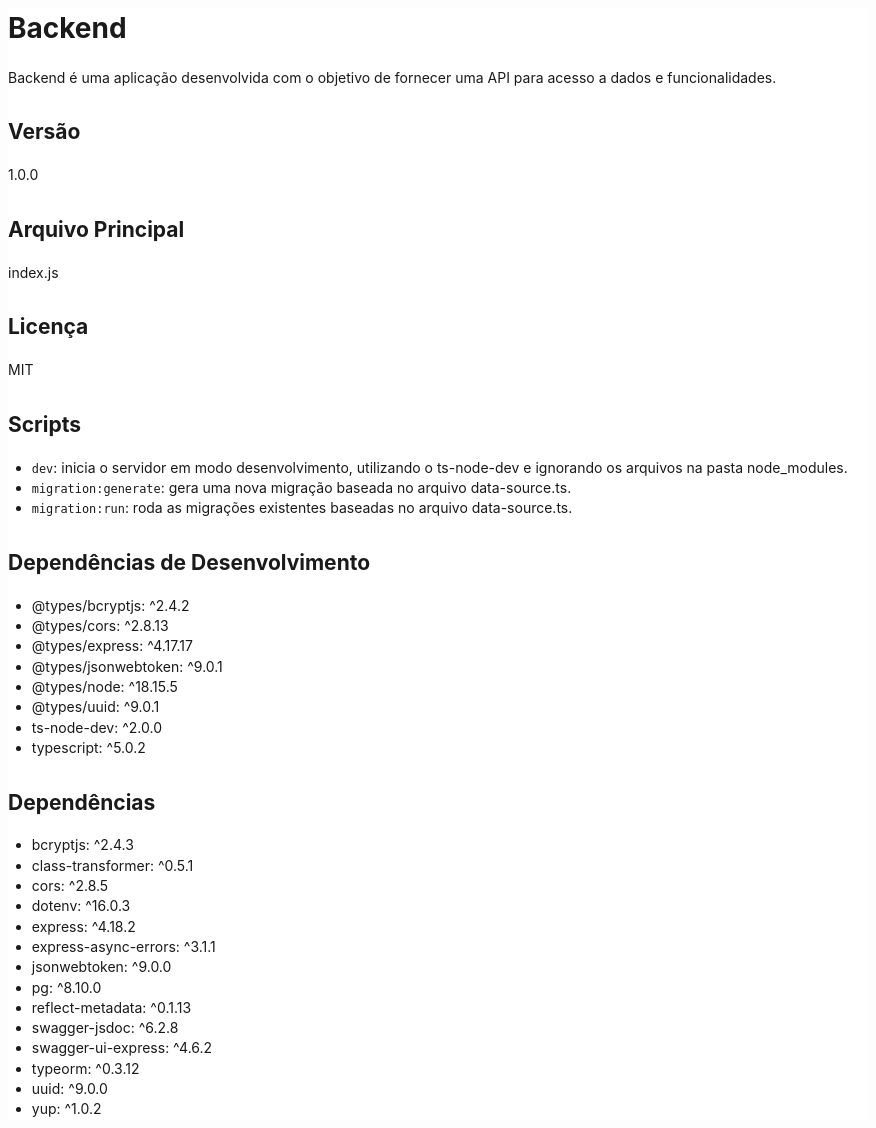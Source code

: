 # Backend

Backend é uma aplicação desenvolvida com o objetivo de fornecer uma API para acesso a dados e funcionalidades.

## Versão

1.0.0

## Arquivo Principal

index.js

## Licença

MIT

## Scripts

- `dev`: inicia o servidor em modo desenvolvimento, utilizando o ts-node-dev e ignorando os arquivos na pasta node_modules.
- `migration:generate`: gera uma nova migração baseada no arquivo data-source.ts.
- `migration:run`: roda as migrações existentes baseadas no arquivo data-source.ts.

## Dependências de Desenvolvimento

- @types/bcryptjs: ^2.4.2
- @types/cors: ^2.8.13
- @types/express: ^4.17.17
- @types/jsonwebtoken: ^9.0.1
- @types/node: ^18.15.5
- @types/uuid: ^9.0.1
- ts-node-dev: ^2.0.0
- typescript: ^5.0.2

## Dependências

- bcryptjs: ^2.4.3
- class-transformer: ^0.5.1
- cors: ^2.8.5
- dotenv: ^16.0.3
- express: ^4.18.2
- express-async-errors: ^3.1.1
- jsonwebtoken: ^9.0.0
- pg: ^8.10.0
- reflect-metadata: ^0.1.13
- swagger-jsdoc: ^6.2.8
- swagger-ui-express: ^4.6.2
- typeorm: ^0.3.12
- uuid: ^9.0.0
- yup: ^1.0.2
